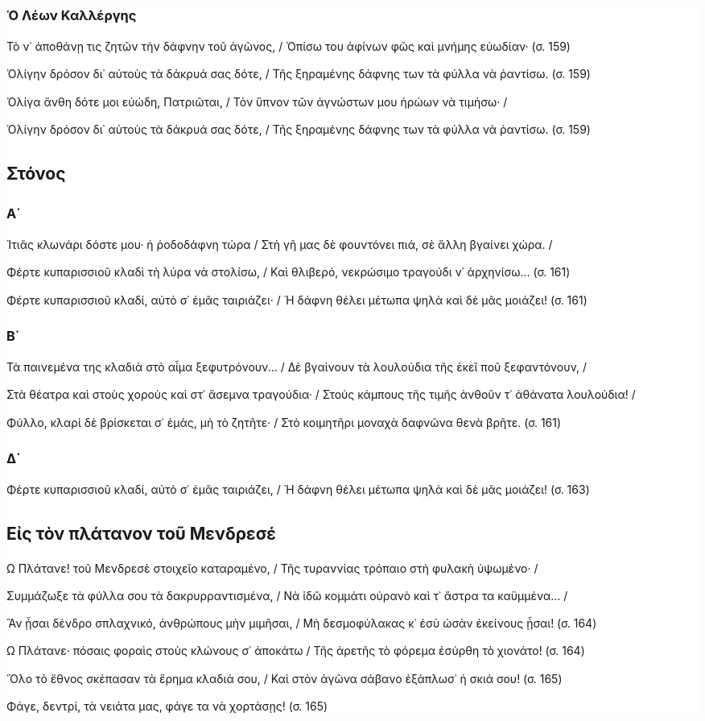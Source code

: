 ### Ὁ Λέων Καλλέργης 

Τὸ ν᾽ ἀποθάνῃ τις ζητῶν τὴν δάφνην τοῦ ἀγῶνος, / Ὀπίσω του ἀφίνων φῶς καὶ μνήμης εὐωδίαν· (σ. 159) 

Ὀλίγην δρόσον δι᾽ αὐτοὺς τὰ δάκρυά σας δότε, / Τῆς ξηραμένης δάφνης των τὰ φύλλα νὰ ῥαντίσω. (σ. 159)

Ὀλίγα ἄνθη δότε μοι εὐώδη, Πατριῶται, / Τὸν ὕπνον τῶν ἀγνώστων μου ἡρώων νὰ τιμήσω· / 

Ὀλίγην δρόσον δι᾽ αὐτοὺς τὰ δάκρυά σας δότε, / Τῆς ξηραμένης δάφνης των τὰ φύλλα νὰ ῥαντίσω. (σ. 159) 

## Στόνος 

### Α΄

Ἰτιᾶς κλωνάρι δόστε μου· ἡ ῥοδοδάφνη τώρα / Στὴ γῆ μας δὲ φουντόνει πιά, σὲ ἄλλη βγαίνει χώρα. / 

Φέρτε κυπαρισσιοῦ κλαδὶ τὴ λύρα νὰ στολίσω, / Καὶ θλιβερό, νεκρώσιμο τραγούδι ν᾽ ἀρχηνίσω... (σ. 161) 

Φέρτε κυπαρισσιοῦ κλαδί, αὐτὸ σ᾽ ἐμᾶς ταιριάζει· / Ἡ δάφνη θέλει μέτωπα ψηλὰ καὶ δὲ μᾶς μοιάζει! (σ. 161) 

### Β΄

Τὰ παινεμένα της κλαδιὰ στὸ αἷμα ξεφυτρόνουν... / Δὲ βγαίνουν τὰ λουλούδια τῆς ἐκεῖ ποῦ ξεφαντόνουν, / 

Στὰ θέατρα καὶ στοὺς χοροὺς καὶ στ᾽ ἄσεμνα τραγούδια· / Στοὺς κάμπους τῆς τιμῆς ἀνθοῦν τ᾽ ἀθάνατα λουλούδια! / 

Φύλλο, κλαρὶ δὲ βρίσκεται σ᾽ ἐμάς, μὴ τὸ ζητῆτε· / Στὸ κοιμητῆρι μοναχὰ δαφνῶνα θενὰ βρῆτε. (σ. 161) 

### Δ΄

Φέρτε κυπαρισσιοῦ κλαδί, αὐτὸ σ᾽ ἐμᾶς ταιριάζει, / Ἡ δάφνη θέλει μέτωπα ψηλὰ καὶ δὲ μᾶς μοιάζει! (σ. 163)

## Εἰς τὸν πλάτανον τοῦ Μενδρεσέ 

Ω Πλάτανε! τοῦ Μενδρεσὲ στοιχεῖο καταραμένο, / Τῆς τυραννίας τρόπαιο στὴ φυλακὴ ὑψωμένο· / 

Συμμάζωξε τὰ φύλλα σου τὰ δακρυρραντισμένα, / Νὰ ἰδῶ κομμάτι οὐρανὸ καὶ τ᾽ ἄστρα τα καϋμμένα... / 

Ἂν ᾖσαι δένδρο σπλαχνικό, ἀνθρώπους μὴν μιμῆσαι, / Μὴ δεσμοφύλακας κ᾽ ἐσὺ ὡσὰν ἐκείνους ᾖσαι! (σ. 164) 

Ω Πλάτανε· πόσαις φοραὶς στοὺς κλώνους σ᾽ ἀποκάτω / Τῆς ἀρετῆς τὸ φόρεμα ἐσύρθη τὸ χιονάτο! (σ. 164)

Ὅλο τὸ ἔθνος σκέπασαν τὰ ἔρημα κλαδιά σου, / Καὶ στὸν ἀγῶνα σάβανο ἐξάπλωσ᾽ ἡ σκιά σου! (σ. 165)

Φάγε, δεντρί, τὰ νειάτα μας, φάγε τα νὰ χορτάσῃς! (σ. 165)
